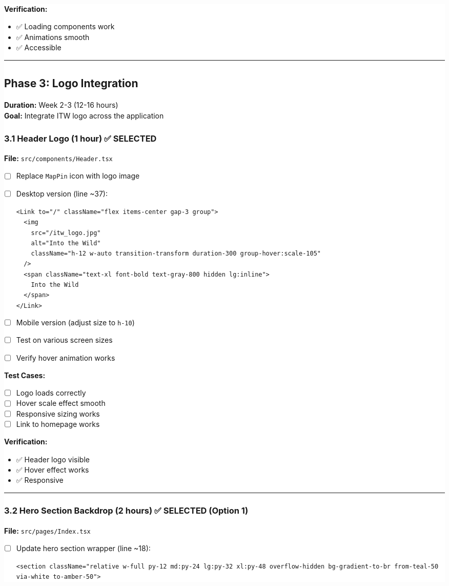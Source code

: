 **Verification:**
- ✅ Loading components work
- ✅ Animations smooth
- ✅ Accessible

---

## Phase 3: Logo Integration

**Duration:** Week 2-3 (12-16 hours)  
**Goal:** Integrate ITW logo across the application

### 3.1 Header Logo (1 hour) ✅ SELECTED

**File:** `src/components/Header.tsx`

- [ ] Replace `MapPin` icon with logo image
- [ ] Desktop version (line ~37):
  ```tsx
  <Link to="/" className="flex items-center gap-3 group">
    <img 
      src="/itw_logo.jpg" 
      alt="Into the Wild" 
      className="h-12 w-auto transition-transform duration-300 group-hover:scale-105"
    />
    <span className="text-xl font-bold text-gray-800 hidden lg:inline">
      Into the Wild
    </span>
  </Link>
  ```

- [ ] Mobile version (adjust size to `h-10`)
- [ ] Test on various screen sizes
- [ ] Verify hover animation works

**Test Cases:**
- [ ] Logo loads correctly
- [ ] Hover scale effect smooth
- [ ] Responsive sizing works
- [ ] Link to homepage works

**Verification:**
- ✅ Header logo visible
- ✅ Hover effect works
- ✅ Responsive

---

### 3.2 Hero Section Backdrop (2 hours) ✅ SELECTED (Option 1)

**File:** `src/pages/Index.tsx`

- [ ] Update hero section wrapper (line ~18):
  ```tsx
  <section className="relative w-full py-12 md:py-24 lg:py-32 xl:py-48 overflow-hidden bg-gradient-to-br from-teal-50 via-white to-amber-50">
  ```
